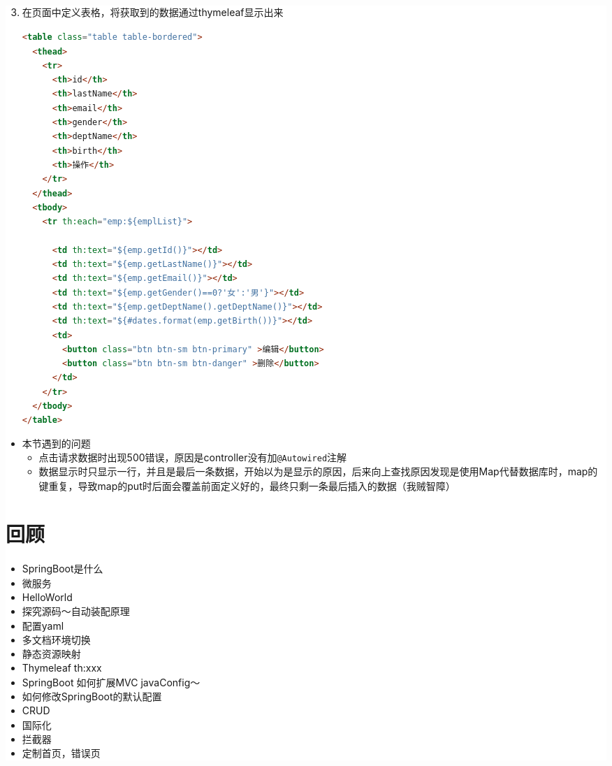 3. 在页面中定义表格，将获取到的数据通过thymeleaf显示出来

   ```html
   <table class="table table-bordered">
     <thead>
       <tr>
         <th>id</th>
         <th>lastName</th>
         <th>email</th>
         <th>gender</th>
         <th>deptName</th>
         <th>birth</th>
         <th>操作</th>
       </tr>
     </thead>
     <tbody>
       <tr th:each="emp:${emplList}">
   
         <td th:text="${emp.getId()}"></td>
         <td th:text="${emp.getLastName()}"></td>
         <td th:text="${emp.getEmail()}"></td>
         <td th:text="${emp.getGender()==0?'女':'男'}"></td>
         <td th:text="${emp.getDeptName().getDeptName()}"></td>
         <td th:text="${#dates.format(emp.getBirth())}"></td>
         <td>
           <button class="btn btn-sm btn-primary" >编辑</button>
           <button class="btn btn-sm btn-danger" >删除</button>
         </td>
       </tr>
     </tbody>
   </table>
   ```

- 本节遇到的问题
  - 点击请求数据时出现500错误，原因是controller没有加`@Autowired`注解
  - 数据显示时只显示一行，并且是最后一条数据，开始以为是显示的原因，后来向上查找原因发现是使用Map代替数据库时，map的键重复，导致map的put时后面会覆盖前面定义好的，最终只剩一条最后插入的数据（我贼智障）

# 回顾

- SpringBoot是什么
- 微服务
- HelloWorld
- 探究源码～自动装配原理
- 配置yaml
- 多文档环境切换
- 静态资源映射
- Thymeleaf th:xxx
- SpringBoot 如何扩展MVC javaConfig～
- 如何修改SpringBoot的默认配置
- CRUD
- 国际化
- 拦截器
- 定制首页，错误页
